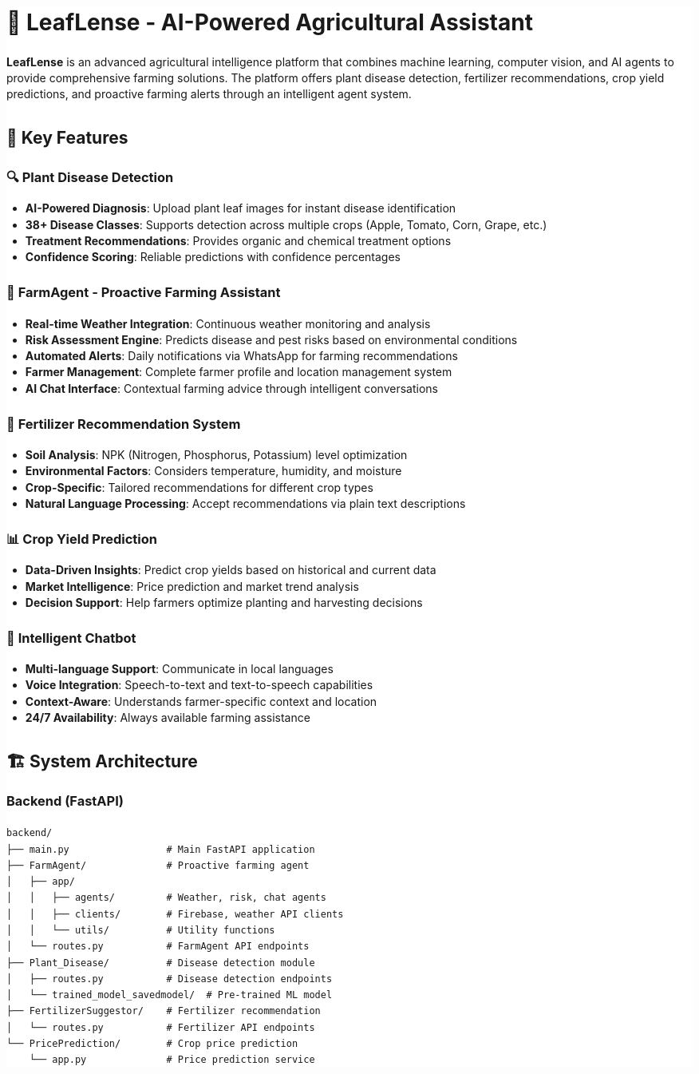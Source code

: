 # 🌱 LeafLense - AI-Powered Agricultural Assistant

**LeafLense** is an advanced agricultural intelligence platform that combines machine learning, computer vision, and AI agents to provide comprehensive farming solutions. The platform offers plant disease detection, fertilizer recommendations, crop yield predictions, and proactive farming alerts through an intelligent agent system.

## 🌟 Key Features

### 🔍 **Plant Disease Detection**
- **AI-Powered Diagnosis**: Upload plant leaf images for instant disease identification
- **38+ Disease Classes**: Supports detection across multiple crops (Apple, Tomato, Corn, Grape, etc.)
- **Treatment Recommendations**: Provides organic and chemical treatment options
- **Confidence Scoring**: Reliable predictions with confidence percentages

### 🌾 **FarmAgent - Proactive Farming Assistant**
- **Real-time Weather Integration**: Continuous weather monitoring and analysis
- **Risk Assessment Engine**: Predicts disease and pest risks based on environmental conditions
- **Automated Alerts**: Daily notifications via WhatsApp for farming recommendations
- **Farmer Management**: Complete farmer profile and location management system
- **AI Chat Interface**: Contextual farming advice through intelligent conversations

### 🧪 **Fertilizer Recommendation System**
- **Soil Analysis**: NPK (Nitrogen, Phosphorus, Potassium) level optimization
- **Environmental Factors**: Considers temperature, humidity, and moisture
- **Crop-Specific**: Tailored recommendations for different crop types
- **Natural Language Processing**: Accept recommendations via plain text descriptions

### 📊 **Crop Yield Prediction**
- **Data-Driven Insights**: Predict crop yields based on historical and current data
- **Market Intelligence**: Price prediction and market trend analysis
- **Decision Support**: Help farmers optimize planting and harvesting decisions

### 💬 **Intelligent Chatbot**
- **Multi-language Support**: Communicate in local languages
- **Voice Integration**: Speech-to-text and text-to-speech capabilities
- **Context-Aware**: Understands farmer-specific context and location
- **24/7 Availability**: Always available farming assistance

## 🏗️ System Architecture

### Backend (FastAPI)
```
backend/
├── main.py                 # Main FastAPI application
├── FarmAgent/              # Proactive farming agent
│   ├── app/
│   │   ├── agents/         # Weather, risk, chat agents
│   │   ├── clients/        # Firebase, weather API clients
│   │   └── utils/          # Utility functions
│   └── routes.py           # FarmAgent API endpoints
├── Plant_Disease/          # Disease detection module
│   ├── routes.py           # Disease detection endpoints
│   └── trained_model_savedmodel/  # Pre-trained ML model
├── FertilizerSuggestor/    # Fertilizer recommendation
│   └── routes.py           # Fertilizer API endpoints
└── PricePrediction/        # Crop price prediction
    └── app.py              # Price prediction service
```